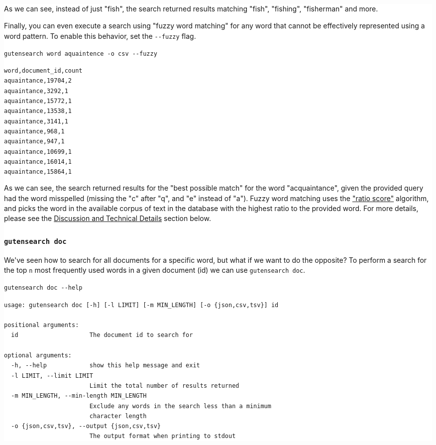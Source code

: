 As we can see, instead of just "fish", the search returned results matching "fish", "fishing", "fisherman" and more.

Finally, you can even execute a search using "fuzzy word matching" for any word that cannot be effectively represented using a word pattern. To enable this behavior, set the `--fuzzy` flag.

```
gutensearch word aquaintence -o csv --fuzzy
```

```
word,document_id,count
aquaintance,19704,2
aquaintance,3292,1
aquaintance,15772,1
aquaintance,13538,1
aquaintance,3141,1
aquaintance,968,1
aquaintance,947,1
aquaintance,10699,1
aquaintance,16014,1
aquaintance,15864,1
```

As we can see, the search returned results for the "best possible match" for the word "acquaintance", given the provided query had the word misspelled (missing the "c" after "q", and "e" instead of "a"). Fuzzy word matching uses the ["ratio score"](https://docs.python.org/3.9/library/difflib.html#difflib.SequenceMatcher.ratio) algorithm, and picks the word in the available corpus of text in the database with the highest ratio to the provided word. For more details, please see the [Discussion and Technical Details](#discussion-and-technical-details) section below.

### `gutensearch doc`

We've seen how to search for all documents for a specific word, but what if we want to do the opposite? To perform a search for the top `n` most frequently used words in a given document (id) we can use `gutensearch doc`.

```
gutensearch doc --help
```

```
usage: gutensearch doc [-h] [-l LIMIT] [-m MIN_LENGTH] [-o {json,csv,tsv}] id

positional arguments:
  id                    The document id to search for

optional arguments:
  -h, --help            show this help message and exit
  -l LIMIT, --limit LIMIT
                        Limit the total number of results returned
  -m MIN_LENGTH, --min-length MIN_LENGTH
                        Exclude any words in the search less than a minimum
                        character length
  -o {json,csv,tsv}, --output {json,csv,tsv}
                        The output format when printing to stdout
```

